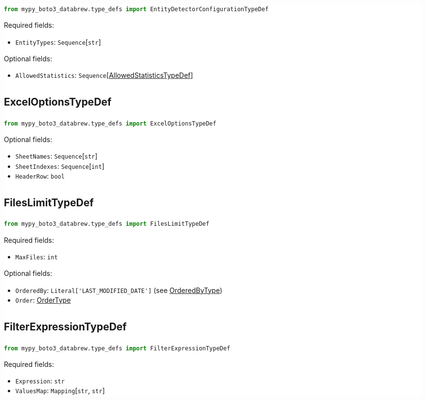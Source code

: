 ```python
from mypy_boto3_databrew.type_defs import EntityDetectorConfigurationTypeDef
```

Required fields:

- `EntityTypes`: `Sequence`\[`str`\]

Optional fields:

- `AllowedStatistics`:
  `Sequence`\[[AllowedStatisticsTypeDef](./type_defs.md#allowedstatisticstypedef)\]

<a id="exceloptionstypedef"></a>

## ExcelOptionsTypeDef

```python
from mypy_boto3_databrew.type_defs import ExcelOptionsTypeDef
```

Optional fields:

- `SheetNames`: `Sequence`\[`str`\]
- `SheetIndexes`: `Sequence`\[`int`\]
- `HeaderRow`: `bool`

<a id="fileslimittypedef"></a>

## FilesLimitTypeDef

```python
from mypy_boto3_databrew.type_defs import FilesLimitTypeDef
```

Required fields:

- `MaxFiles`: `int`

Optional fields:

- `OrderedBy`: `Literal['LAST_MODIFIED_DATE']` (see
  [OrderedByType](./literals.md#orderedbytype))
- `Order`: [OrderType](./literals.md#ordertype)

<a id="filterexpressiontypedef"></a>

## FilterExpressionTypeDef

```python
from mypy_boto3_databrew.type_defs import FilterExpressionTypeDef
```

Required fields:

- `Expression`: `str`
- `ValuesMap`: `Mapping`\[`str`, `str`\]

<a id="formatoptionstypedef"></a>
